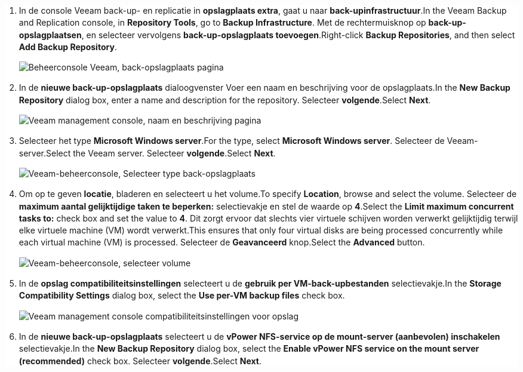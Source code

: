 1.  <span data-ttu-id="ad39e-339">In de console Veeam back-up- en replicatie in **opslagplaats extra**, gaat u naar **back-upinfrastructuur**.</span><span class="sxs-lookup"><span data-stu-id="ad39e-339">In the Veeam Backup and Replication console, in **Repository Tools**, go to **Backup Infrastructure**.</span></span> <span data-ttu-id="ad39e-340">Met de rechtermuisknop op **back-up-opslagplaatsen**, en selecteer vervolgens **back-up-opslagplaats toevoegen**.</span><span class="sxs-lookup"><span data-stu-id="ad39e-340">Right-click **Backup Repositories**, and then select **Add Backup Repository**.</span></span>

    ![Beheerconsole Veeam, back-opslagplaats pagina](./media/storsimple-configure-backup-target-using-veeam/veeamimage1.png)

2.  <span data-ttu-id="ad39e-342">In de **nieuwe back-up-opslagplaats** dialoogvenster Voer een naam en beschrijving voor de opslagplaats.</span><span class="sxs-lookup"><span data-stu-id="ad39e-342">In the **New Backup Repository** dialog box, enter a name and description for the repository.</span></span> <span data-ttu-id="ad39e-343">Selecteer **volgende**.</span><span class="sxs-lookup"><span data-stu-id="ad39e-343">Select **Next**.</span></span>

    ![Veeam management console, naam en beschrijving pagina](./media/storsimple-configure-backup-target-using-veeam/veeamimage2.png)

3.  <span data-ttu-id="ad39e-345">Selecteer het type **Microsoft Windows server**.</span><span class="sxs-lookup"><span data-stu-id="ad39e-345">For the type, select **Microsoft Windows server**.</span></span> <span data-ttu-id="ad39e-346">Selecteer de Veeam-server.</span><span class="sxs-lookup"><span data-stu-id="ad39e-346">Select the Veeam server.</span></span> <span data-ttu-id="ad39e-347">Selecteer **volgende**.</span><span class="sxs-lookup"><span data-stu-id="ad39e-347">Select **Next**.</span></span>

    ![Veeam-beheerconsole, Selecteer type back-opslagplaats](./media/storsimple-configure-backup-target-using-veeam/veeamimage3.png)

4.  <span data-ttu-id="ad39e-349">Om op te geven **locatie**, bladeren en selecteert u het volume.</span><span class="sxs-lookup"><span data-stu-id="ad39e-349">To specify **Location**, browse and select the volume.</span></span> <span data-ttu-id="ad39e-350">Selecteer de **maximum aantal gelijktijdige taken te beperken:** selectievakje en stel de waarde op **4**.</span><span class="sxs-lookup"><span data-stu-id="ad39e-350">Select the **Limit maximum concurrent tasks to:** check box and set the value to **4**.</span></span> <span data-ttu-id="ad39e-351">Dit zorgt ervoor dat slechts vier virtuele schijven worden verwerkt gelijktijdig terwijl elke virtuele machine (VM) wordt verwerkt.</span><span class="sxs-lookup"><span data-stu-id="ad39e-351">This ensures that only four virtual disks are being processed concurrently while each virtual machine (VM) is processed.</span></span> <span data-ttu-id="ad39e-352">Selecteer de **Geavanceerd** knop.</span><span class="sxs-lookup"><span data-stu-id="ad39e-352">Select the **Advanced** button.</span></span>

    ![Veeam-beheerconsole, selecteer volume](./media/storsimple-configure-backup-target-using-veeam/veeamimage4.png)


5.  <span data-ttu-id="ad39e-354">In de **opslag compatibiliteitsinstellingen** selecteert u de **gebruik per VM-back-upbestanden** selectievakje.</span><span class="sxs-lookup"><span data-stu-id="ad39e-354">In the **Storage Compatibility Settings** dialog box, select the **Use per-VM backup files** check box.</span></span>

    ![Veeam management console compatibiliteitsinstellingen voor opslag](./media/storsimple-configure-backup-target-using-veeam/veeamimage5.png)

6.  <span data-ttu-id="ad39e-356">In de **nieuwe back-up-opslagplaats** selecteert u de **vPower NFS-service op de mount-server (aanbevolen) inschakelen** selectievakje.</span><span class="sxs-lookup"><span data-stu-id="ad39e-356">In the **New Backup Repository** dialog box, select the **Enable vPower NFS service on the mount server (recommended)** check box.</span></span> <span data-ttu-id="ad39e-357">Selecteer **volgende**.</span><span class="sxs-lookup"><span data-stu-id="ad39e-357">Select **Next**.</span></span>
